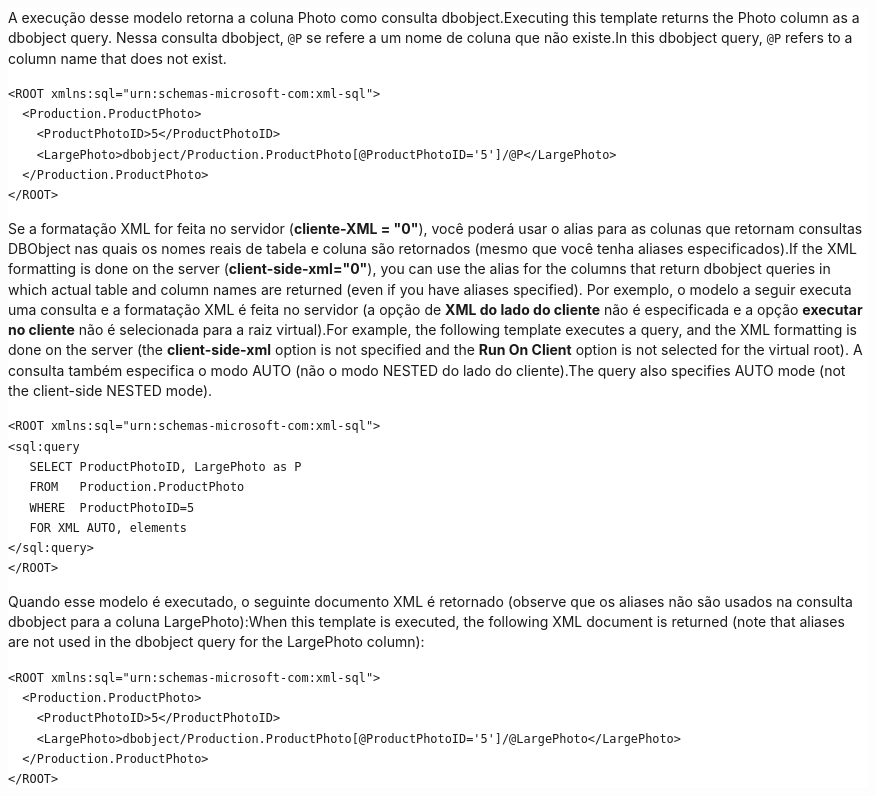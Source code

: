  <span data-ttu-id="df25a-137">A execução desse modelo retorna a coluna Photo como consulta dbobject.</span><span class="sxs-lookup"><span data-stu-id="df25a-137">Executing this template returns the Photo column as a dbobject query.</span></span> <span data-ttu-id="df25a-138">Nessa consulta dbobject, `@P` se refere a um nome de coluna que não existe.</span><span class="sxs-lookup"><span data-stu-id="df25a-138">In this dbobject query, `@P` refers to a column name that does not exist.</span></span>  
  
```  
<ROOT xmlns:sql="urn:schemas-microsoft-com:xml-sql">  
  <Production.ProductPhoto>  
    <ProductPhotoID>5</ProductPhotoID>  
    <LargePhoto>dbobject/Production.ProductPhoto[@ProductPhotoID='5']/@P</LargePhoto>  
  </Production.ProductPhoto>  
</ROOT>  
```  
  
 <span data-ttu-id="df25a-139">Se a formatação XML for feita no servidor (**cliente-XML = "0"**), você poderá usar o alias para as colunas que retornam consultas DBObject nas quais os nomes reais de tabela e coluna são retornados (mesmo que você tenha aliases especificados).</span><span class="sxs-lookup"><span data-stu-id="df25a-139">If the XML formatting is done on the server (**client-side-xml="0"**), you can use the alias for the columns that return dbobject queries in which actual table and column names are returned (even if you have aliases specified).</span></span> <span data-ttu-id="df25a-140">Por exemplo, o modelo a seguir executa uma consulta e a formatação XML é feita no servidor (a opção de **XML do lado do cliente** não é especificada e a opção **executar no cliente** não é selecionada para a raiz virtual).</span><span class="sxs-lookup"><span data-stu-id="df25a-140">For example, the following template executes a query, and the XML formatting is done on the server (the **client-side-xml** option is not specified and the **Run On Client** option is not selected for the virtual root).</span></span> <span data-ttu-id="df25a-141">A consulta também especifica o modo AUTO (não o modo NESTED do lado do cliente).</span><span class="sxs-lookup"><span data-stu-id="df25a-141">The query also specifies AUTO mode (not the client-side NESTED mode).</span></span>  
  
```  
<ROOT xmlns:sql="urn:schemas-microsoft-com:xml-sql">  
<sql:query   
   SELECT ProductPhotoID, LargePhoto as P  
   FROM   Production.ProductPhoto  
   WHERE  ProductPhotoID=5  
   FOR XML AUTO, elements  
</sql:query>  
</ROOT>  
```  
  
 <span data-ttu-id="df25a-142">Quando esse modelo é executado, o seguinte documento XML é retornado (observe que os aliases não são usados na consulta dbobject para a coluna LargePhoto):</span><span class="sxs-lookup"><span data-stu-id="df25a-142">When this template is executed, the following XML document is returned (note that aliases are not used in the dbobject query for the LargePhoto column):</span></span>  
  
```  
<ROOT xmlns:sql="urn:schemas-microsoft-com:xml-sql">  
  <Production.ProductPhoto>  
    <ProductPhotoID>5</ProductPhotoID>  
    <LargePhoto>dbobject/Production.ProductPhoto[@ProductPhotoID='5']/@LargePhoto</LargePhoto>  
  </Production.ProductPhoto>  
</ROOT>  
```  
  